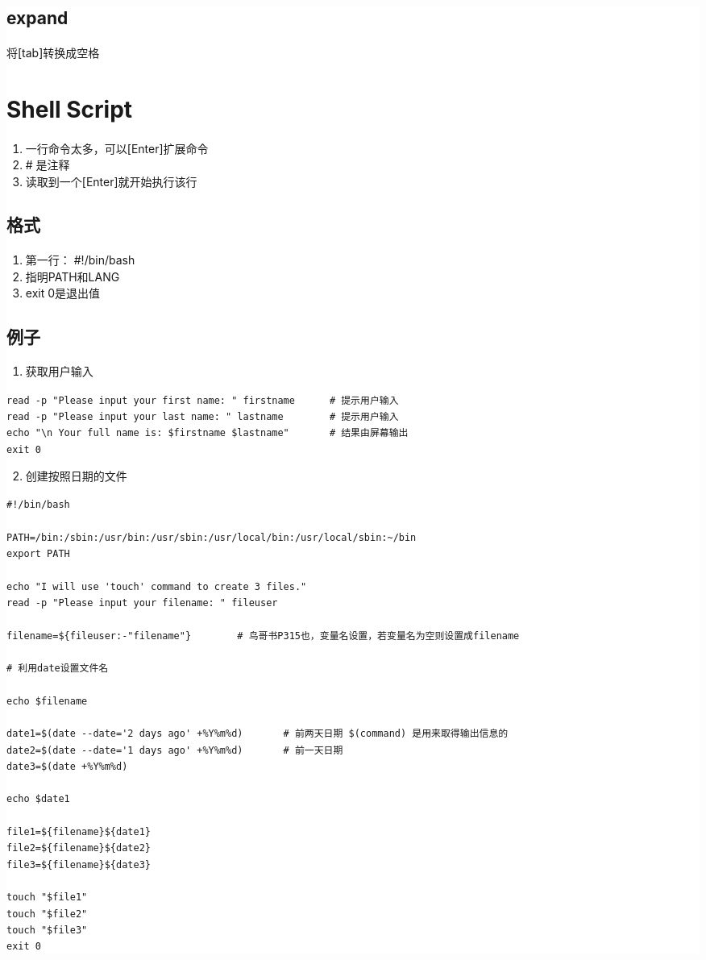 ## expand  
将[tab]转换成空格


# Shell Script  
1. 一行命令太多，可以\[Enter]扩展命令  
2. \# 是注释  
3. 读取到一个[Enter]就开始执行该行  

## 格式  
1. 第一行： #!/bin/bash  
2. 指明PATH和LANG
3. exit 0是退出值  

## 例子  
1. 获取用户输入
```shell
read -p "Please input your first name: " firstname      # 提示用户输入  
read -p "Please input your last name: " lastname        # 提示用户输入  
echo "\n Your full name is: $firstname $lastname"       # 结果由屏幕输出  
exit 0  
```

2. 创建按照日期的文件
```shell
#!/bin/bash  

PATH=/bin:/sbin:/usr/bin:/usr/sbin:/usr/local/bin:/usr/local/sbin:~/bin  
export PATH  

echo "I will use 'touch' command to create 3 files."  
read -p "Please input your filename: " fileuser  

filename=${fileuser:-"filename"}        # 鸟哥书P315也，变量名设置，若变量名为空则设置成filename  
  
# 利用date设置文件名  

echo $filename  

date1=$(date --date='2 days ago' +%Y%m%d)       # 前两天日期 $(command) 是用来取得输出信息的  
date2=$(date --date='1 days ago' +%Y%m%d)       # 前一天日期  
date3=$(date +%Y%m%d)  

echo $date1  

file1=${filename}${date1}  
file2=${filename}${date2}  
file3=${filename}${date3}  

touch "$file1"  
touch "$file2"  
touch "$file3"  
exit 0  

```

